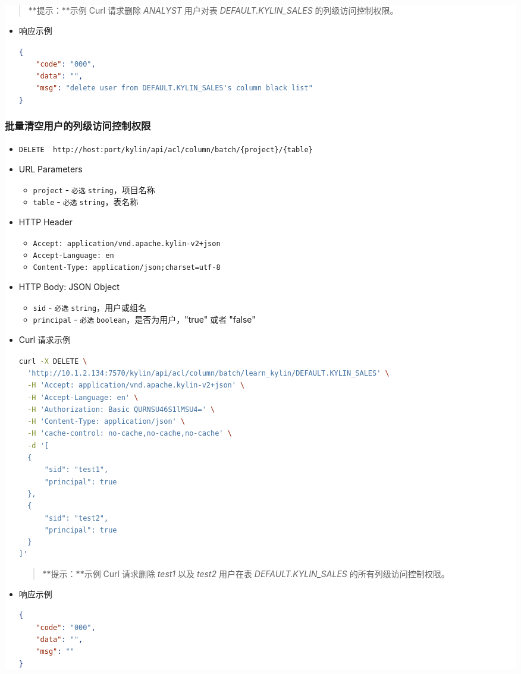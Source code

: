   > **提示：**示例 Curl 请求删除 *ANALYST* 用户对表 *DEFAULT.KYLIN_SALES* 的列级访问控制权限。

- 响应示例

  ```json
  {
      "code": "000",
      "data": "",
      "msg": "delete user from DEFAULT.KYLIN_SALES's column black list"
  }
  ```



### 批量清空用户的列级访问控制权限

- `DELETE  http://host:port/kylin/api/acl/column/batch/{project}/{table}`
- URL Parameters
  - `project` - `必选` `string`，项目名称
  - `table` - `必选` `string`，表名称
- HTTP Header
  - `Accept: application/vnd.apache.kylin-v2+json`
  - `Accept-Language: en`
  - `Content-Type: application/json;charset=utf-8`
- HTTP Body: JSON Object
  - `sid` - `必选` `string`，用户或组名
  - `principal` - `必选` `boolean`，是否为用户，"true" 或者 "false"

- Curl 请求示例

  ```sh
  curl -X DELETE \
    'http://10.1.2.134:7570/kylin/api/acl/column/batch/learn_kylin/DEFAULT.KYLIN_SALES' \
    -H 'Accept: application/vnd.apache.kylin-v2+json' \
    -H 'Accept-Language: en' \
    -H 'Authorization: Basic QURNSU46S1lMSU4=' \
    -H 'Content-Type: application/json' \
    -H 'cache-control: no-cache,no-cache,no-cache' \
    -d '[
  	{
  		"sid": "test1",
  		"principal": true
  	},
  	{
  		"sid": "test2",
  		"principal": true
  	}
  ]'
  ```

  > **提示：**示例 Curl 请求删除 *test1* 以及 *test2* 用户在表 *DEFAULT.KYLIN_SALES* 的所有列级访问控制权限。

- 响应示例

  ```json
  {
      "code": "000",
      "data": "",
      "msg": ""
  }
  ```

